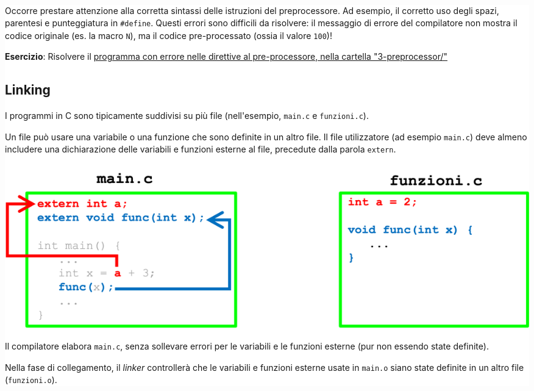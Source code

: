 Occorre prestare attenzione alla corretta sintassi delle istruzioni del preprocessore. Ad esempio, il corretto uso degli spazi, parentesi e punteggiatura in `#define`. Questi errori sono difficili da risolvere: il messaggio di errore del compilatore non mostra il codice originale (es. la macro `N`), ma il codice pre-processato (ossia il valore `100`)!

**Esercizio**: Risolvere il [programma con errore nelle direttive al pre-processore, nella cartella "3-preprocessor/"](3-preprocessor)


## Linking

I programmi in C sono tipicamente suddivisi su più file (nell'esempio, `main.c` e `funzioni.c`).

Un file può usare una variabile o una funzione che sono definite in un altro file. Il file utilizzatore (ad esempio `main.c`) deve almeno includere una dichiarazione delle variabili e funzioni esterne al file, precedute dalla parola `extern`.

![](images/linking1.png)

Il compilatore elabora `main.c`, senza sollevare errori per le variabili e le funzioni esterne (pur non essendo state definite).

Nella fase di collegamento, il *linker* controllerà che le variabili e funzioni esterne usate in `main.o` siano state definite in un altro file (`funzioni.o`).

